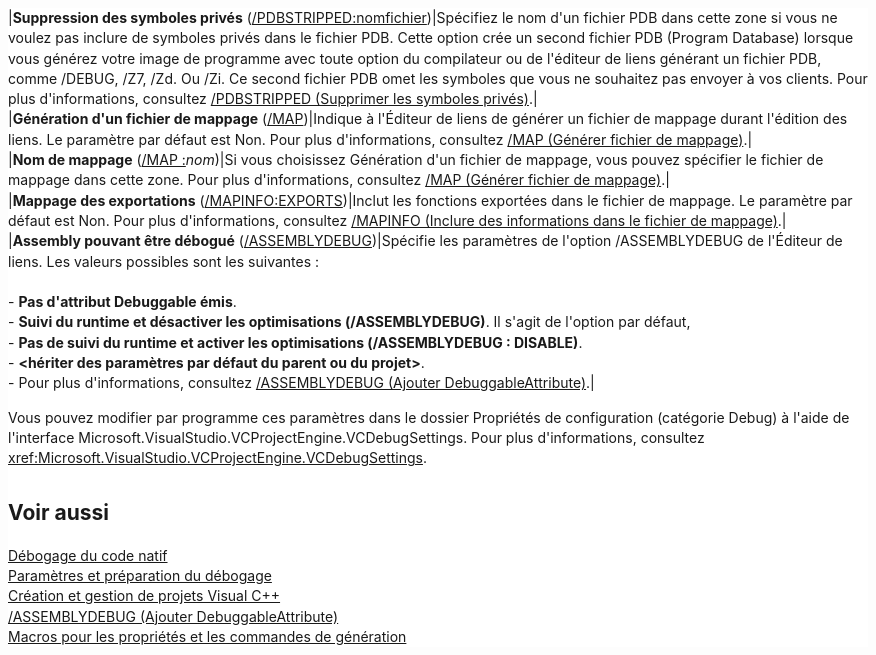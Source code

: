 |**Suppression des symboles privés** \([\/PDBSTRIPPED:nomfichier](/visual-cpp/build/reference/pdbstripped-strip-private-symbols)\)|Spécifiez le nom d'un fichier PDB dans cette zone si vous ne voulez pas inclure de symboles privés dans le fichier PDB.  Cette option crée un second fichier PDB \(Program Database\) lorsque vous générez votre image de programme avec toute option du compilateur ou de l'éditeur de liens générant un fichier PDB, comme \/DEBUG, \/Z7, \/Zd.  Ou \/Zi.  Ce second fichier PDB omet les symboles que vous ne souhaitez pas envoyer à vos clients.  Pour plus d'informations, consultez [\/PDBSTRIPPED \(Supprimer les symboles privés\)](/visual-cpp/build/reference/pdbstripped-strip-private-symbols).|  
|**Génération d'un fichier de mappage** \([\/MAP](/visual-cpp/build/reference/map-generate-mapfile)\)|Indique à l'Éditeur de liens de générer un fichier de mappage durant l'édition des liens.  Le paramètre par défaut est Non.  Pour plus d'informations, consultez [\/MAP \(Générer fichier de mappage\)](/visual-cpp/build/reference/map-generate-mapfile).|  
|**Nom de mappage** \([\/MAP :](/visual-cpp/build/reference/map-generate-mapfile)*nom*\)|Si vous choisissez Génération d'un fichier de mappage, vous pouvez spécifier le fichier de mappage dans cette zone.  Pour plus d'informations, consultez [\/MAP \(Générer fichier de mappage\)](/visual-cpp/build/reference/map-generate-mapfile).|  
|**Mappage des exportations** \([\/MAPINFO:EXPORTS](/visual-cpp/build/reference/mapinfo-include-information-in-mapfile)\)|Inclut les fonctions exportées dans le fichier de mappage.  Le paramètre par défaut est Non.  Pour plus d'informations, consultez [\/MAPINFO \(Inclure des informations dans le fichier de mappage\)](/visual-cpp/build/reference/mapinfo-include-information-in-mapfile).|  
|**Assembly pouvant être débogué** \([\/ASSEMBLYDEBUG](/visual-cpp/build/reference/mapinfo-include-information-in-mapfile)\)|Spécifie les paramètres de l'option \/ASSEMBLYDEBUG de l'Éditeur de liens.  Les valeurs possibles sont les suivantes :<br /><br /> -   **Pas d'attribut Debuggable émis**.<br />-   **Suivi du runtime et désactiver les optimisations \(\/ASSEMBLYDEBUG\)**.  Il s'agit de l'option par défaut,<br />-   **Pas de suivi du runtime et activer les optimisations \(\/ASSEMBLYDEBUG : DISABLE\)**.<br />-   **\<hériter des paramètres par défaut du parent ou du projet\>**.<br />-   Pour plus d'informations, consultez [\/ASSEMBLYDEBUG \(Ajouter DebuggableAttribute\)](/visual-cpp/build/reference/assemblydebug-add-debuggableattribute).|  
  
 Vous pouvez modifier par programme ces paramètres dans le dossier Propriétés de configuration \(catégorie Debug\) à l'aide de l'interface Microsoft.VisualStudio.VCProjectEngine.VCDebugSettings.  Pour plus d'informations, consultez <xref:Microsoft.VisualStudio.VCProjectEngine.VCDebugSettings>.  
  
## Voir aussi  
 [Débogage du code natif](../debugger/debugging-native-code.md)   
 [Paramètres et préparation du débogage](../debugger/debugger-settings-and-preparation.md)   
 [Création et gestion de projets Visual C\+\+](/visual-cpp/ide/creating-and-managing-visual-cpp-projects)   
 [\/ASSEMBLYDEBUG \(Ajouter DebuggableAttribute\)](/visual-cpp/build/reference/assemblydebug-add-debuggableattribute)   
 [Macros pour les propriétés et les commandes de génération](/visual-cpp/ide/common-macros-for-build-commands-and-properties)